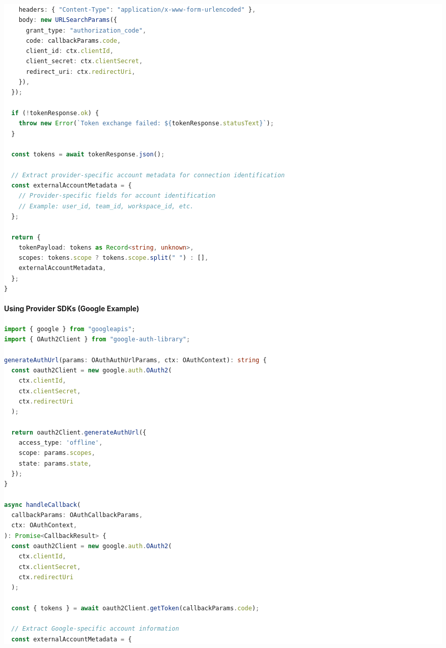 ```typescript
    headers: { "Content-Type": "application/x-www-form-urlencoded" },
    body: new URLSearchParams({
      grant_type: "authorization_code",
      code: callbackParams.code,
      client_id: ctx.clientId,
      client_secret: ctx.clientSecret,
      redirect_uri: ctx.redirectUri,
    }),
  });

  if (!tokenResponse.ok) {
    throw new Error(`Token exchange failed: ${tokenResponse.statusText}`);
  }

  const tokens = await tokenResponse.json();

  // Extract provider-specific account metadata for connection identification
  const externalAccountMetadata = {
    // Provider-specific fields for account identification
    // Example: user_id, team_id, workspace_id, etc.
  };

  return {
    tokenPayload: tokens as Record<string, unknown>,
    scopes: tokens.scope ? tokens.scope.split(" ") : [],
    externalAccountMetadata,
  };
}
```

#### Using Provider SDKs (Google Example)

```typescript
import { google } from "googleapis";
import { OAuth2Client } from "google-auth-library";

generateAuthUrl(params: OAuthAuthUrlParams, ctx: OAuthContext): string {
  const oauth2Client = new google.auth.OAuth2(
    ctx.clientId,
    ctx.clientSecret,
    ctx.redirectUri
  );

  return oauth2Client.generateAuthUrl({
    access_type: 'offline',
    scope: params.scopes,
    state: params.state,
  });
}

async handleCallback(
  callbackParams: OAuthCallbackParams,
  ctx: OAuthContext,
): Promise<CallbackResult> {
  const oauth2Client = new google.auth.OAuth2(
    ctx.clientId,
    ctx.clientSecret,
    ctx.redirectUri
  );

  const { tokens } = await oauth2Client.getToken(callbackParams.code);

  // Extract Google-specific account information
  const externalAccountMetadata = {
```